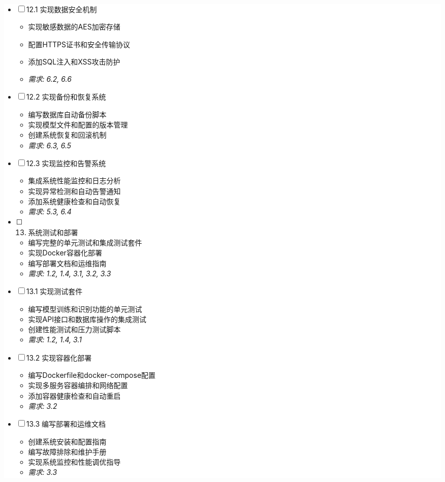
- [ ] 12.1 实现数据安全机制
  - 实现敏感数据的AES加密存储
  - 配置HTTPS证书和安全传输协议
  - 添加SQL注入和XSS攻击防护

  - _需求: 6.2, 6.6_

- [ ] 12.2 实现备份和恢复系统
  - 编写数据库自动备份脚本
  - 实现模型文件和配置的版本管理
  - 创建系统恢复和回滚机制
  - _需求: 6.3, 6.5_

- [ ] 12.3 实现监控和告警系统
  - 集成系统性能监控和日志分析
  - 实现异常检测和自动告警通知
  - 添加系统健康检查和自动恢复
  - _需求: 5.3, 6.4_

- [ ] 13. 系统测试和部署
  - 编写完整的单元测试和集成测试套件
  - 实现Docker容器化部署
  - 编写部署文档和运维指南
  - _需求: 1.2, 1.4, 3.1, 3.2, 3.3_

- [ ] 13.1 实现测试套件
  - 编写模型训练和识别功能的单元测试
  - 实现API接口和数据库操作的集成测试
  - 创建性能测试和压力测试脚本
  - _需求: 1.2, 1.4, 3.1_

- [ ] 13.2 实现容器化部署
  - 编写Dockerfile和docker-compose配置
  - 实现多服务容器编排和网络配置
  - 添加容器健康检查和自动重启
  - _需求: 3.2_

- [ ] 13.3 编写部署和运维文档
  - 创建系统安装和配置指南
  - 编写故障排除和维护手册
  - 实现系统监控和性能调优指导
  - _需求: 3.3_